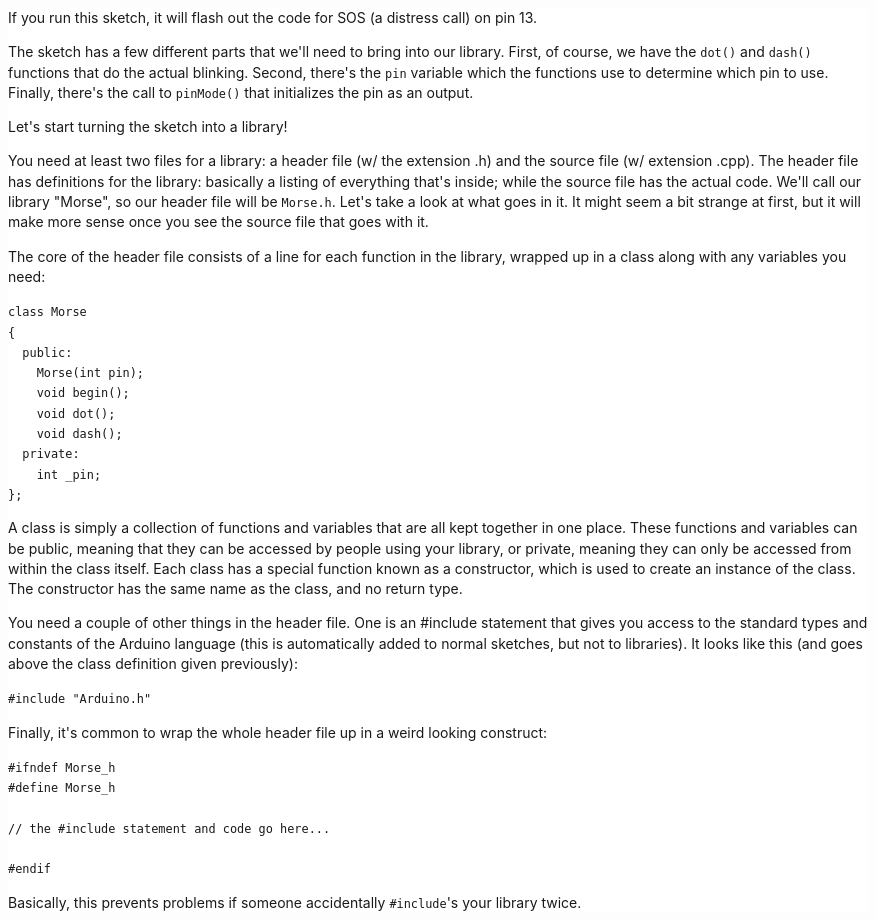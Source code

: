 If you run this sketch, it will flash out the code for SOS (a distress call) on pin 13.

The sketch has a few different parts that we'll need to bring into our library. First, of course, we have the `dot()` and `dash()` functions that do the actual blinking. Second, there's the `pin` variable which the functions use to determine which pin to use. Finally, there's the call to `pinMode()` that initializes the pin as an output.

Let's start turning the sketch into a library!

You need at least two files for a library: a header file (w/ the extension .h) and the source file (w/ extension .cpp). The header file has definitions for the library: basically a listing of everything that's inside; while the source file has the actual code. We'll call our library "Morse", so our header file will be `Morse.h`. Let's take a look at what goes in it. It might seem a bit strange at first, but it will make more sense once you see the source file that goes with it.

The core of the header file consists of a line for each function in the library, wrapped up in a class along with any variables you need:

```arduino
class Morse
{
  public:
    Morse(int pin);
    void begin();
    void dot();
    void dash();
  private:
    int _pin;
};
```
A class is simply a collection of functions and variables that are all kept together in one place. These functions and variables can be public, meaning that they can be accessed by people using your library, or private, meaning they can only be accessed from within the class itself. Each class has a special function known as a constructor, which is used to create an instance of the class. The constructor has the same name as the class, and no return type.

You need a couple of other things in the header file. One is an #include statement that gives you access to the standard types and constants of the Arduino language (this is automatically added to normal sketches, but not to libraries). It looks like this (and goes above the class definition given previously):

```arduino
#include "Arduino.h"
```

Finally, it's common to wrap the whole header file up in a weird looking construct:

```arduino
#ifndef Morse_h
#define Morse_h

// the #include statement and code go here...

#endif
```

Basically, this prevents problems if someone accidentally `#include`'s your library twice.
